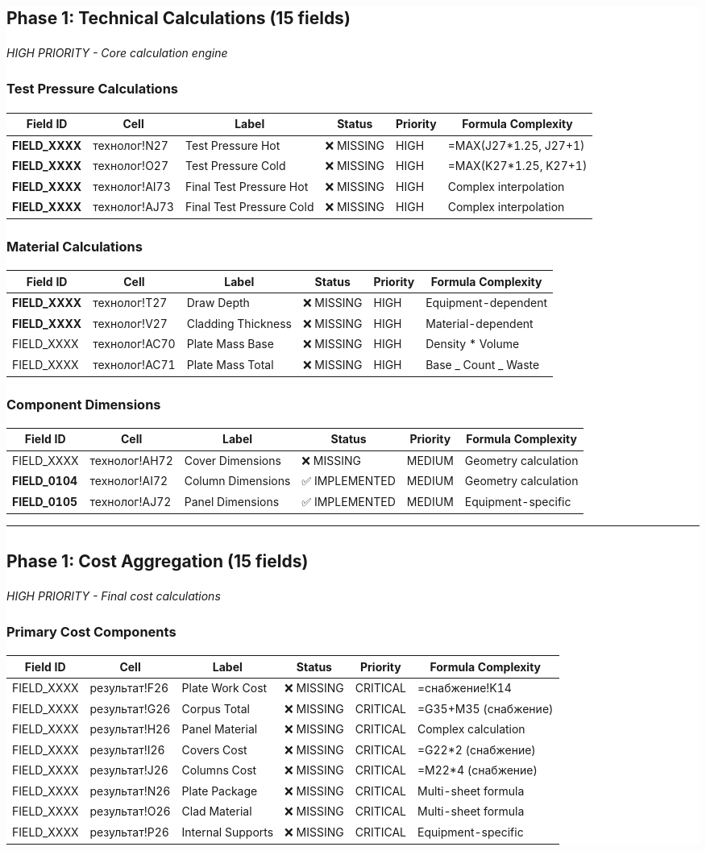 
## Phase 1: Technical Calculations (15 fields)

_HIGH PRIORITY - Core calculation engine_

### Test Pressure Calculations

| Field ID       | Cell          | Label                    | Status     | Priority | Formula Complexity     |
| -------------- | ------------- | ------------------------ | ---------- | -------- | ---------------------- |
| **FIELD_XXXX** | технолог!N27  | Test Pressure Hot        | ❌ MISSING | HIGH     | =MAX(J27\*1.25, J27+1) |
| **FIELD_XXXX** | технолог!O27  | Test Pressure Cold       | ❌ MISSING | HIGH     | =MAX(K27\*1.25, K27+1) |
| **FIELD_XXXX** | технолог!AI73 | Final Test Pressure Hot  | ❌ MISSING | HIGH     | Complex interpolation  |
| **FIELD_XXXX** | технолог!AJ73 | Final Test Pressure Cold | ❌ MISSING | HIGH     | Complex interpolation  |

### Material Calculations

| Field ID       | Cell          | Label              | Status     | Priority | Formula Complexity   |
| -------------- | ------------- | ------------------ | ---------- | -------- | -------------------- |
| **FIELD_XXXX** | технолог!T27  | Draw Depth         | ❌ MISSING | HIGH     | Equipment-dependent  |
| **FIELD_XXXX** | технолог!V27  | Cladding Thickness | ❌ MISSING | HIGH     | Material-dependent   |
| FIELD_XXXX     | технолог!AC70 | Plate Mass Base    | ❌ MISSING | HIGH     | Density \* Volume    |
| FIELD_XXXX     | технолог!AC71 | Plate Mass Total   | ❌ MISSING | HIGH     | Base _ Count _ Waste |

### Component Dimensions

| Field ID       | Cell          | Label             | Status         | Priority | Formula Complexity   |
| -------------- | ------------- | ----------------- | -------------- | -------- | -------------------- |
| FIELD_XXXX     | технолог!AH72 | Cover Dimensions  | ❌ MISSING     | MEDIUM   | Geometry calculation |
| **FIELD_0104** | технолог!AI72 | Column Dimensions | ✅ IMPLEMENTED | MEDIUM   | Geometry calculation |
| **FIELD_0105** | технолог!AJ72 | Panel Dimensions  | ✅ IMPLEMENTED | MEDIUM   | Equipment-specific   |

---

## Phase 1: Cost Aggregation (15 fields)

_HIGH PRIORITY - Final cost calculations_

### Primary Cost Components

| Field ID   | Cell          | Label             | Status     | Priority | Formula Complexity   |
| ---------- | ------------- | ----------------- | ---------- | -------- | -------------------- |
| FIELD_XXXX | результат!F26 | Plate Work Cost   | ❌ MISSING | CRITICAL | =снабжение!K14       |
| FIELD_XXXX | результат!G26 | Corpus Total      | ❌ MISSING | CRITICAL | =G35+M35 (снабжение) |
| FIELD_XXXX | результат!H26 | Panel Material    | ❌ MISSING | CRITICAL | Complex calculation  |
| FIELD_XXXX | результат!I26 | Covers Cost       | ❌ MISSING | CRITICAL | =G22\*2 (снабжение)  |
| FIELD_XXXX | результат!J26 | Columns Cost      | ❌ MISSING | CRITICAL | =M22\*4 (снабжение)  |
| FIELD_XXXX | результат!N26 | Plate Package     | ❌ MISSING | CRITICAL | Multi-sheet formula  |
| FIELD_XXXX | результат!O26 | Clad Material     | ❌ MISSING | CRITICAL | Multi-sheet formula  |
| FIELD_XXXX | результат!P26 | Internal Supports | ❌ MISSING | CRITICAL | Equipment-specific   |
